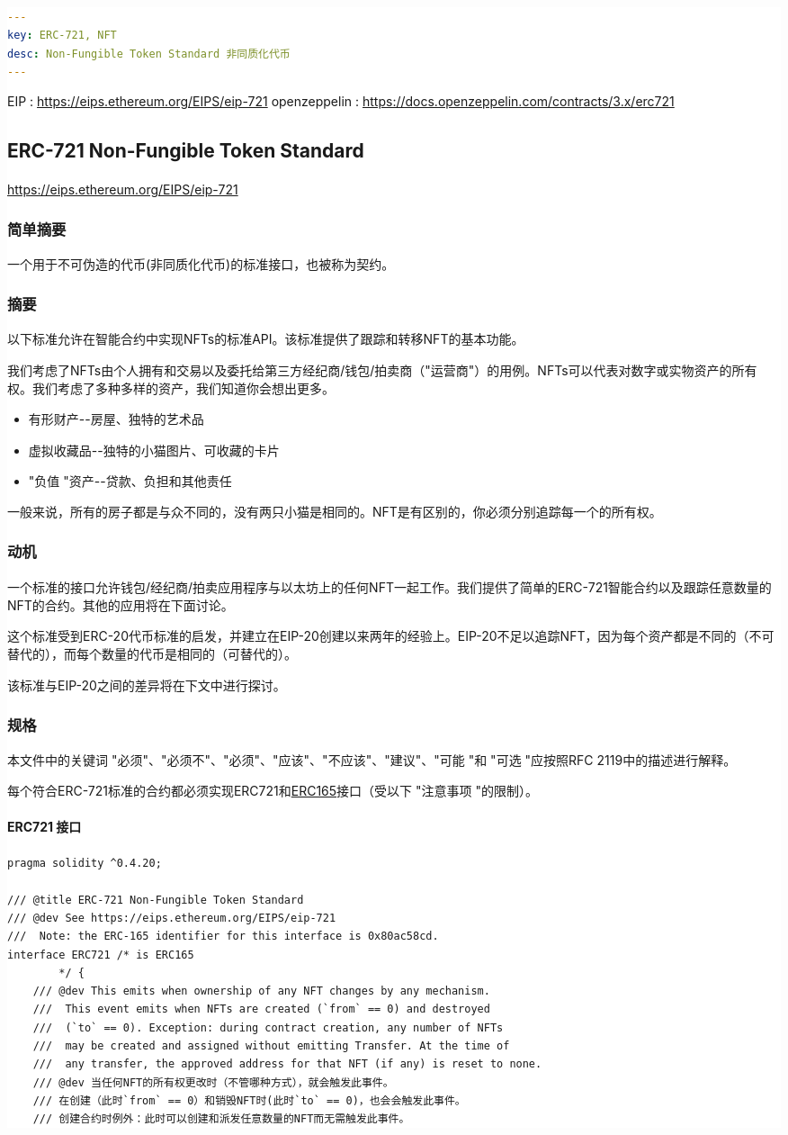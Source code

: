 ```yaml
---
key: ERC-721, NFT
desc: Non-Fungible Token Standard 非同质化代币
---
```


EIP : https://eips.ethereum.org/EIPS/eip-721
openzeppelin : https://docs.openzeppelin.com/contracts/3.x/erc721



## ERC-721 Non-Fungible Token Standard

https://eips.ethereum.org/EIPS/eip-721



 ### 简单摘要
一个用于不可伪造的代币(非同质化代币)的标准接口，也被称为契约。

 ### 摘要
以下标准允许在智能合约中实现NFTs的标准API。该标准提供了跟踪和转移NFT的基本功能。

我们考虑了NFTs由个人拥有和交易以及委托给第三方经纪商/钱包/拍卖商（"运营商"）的用例。NFTs可以代表对数字或实物资产的所有权。我们考虑了多种多样的资产，我们知道你会想出更多。

+ 有形财产--房屋、独特的艺术品

+ 虚拟收藏品--独特的小猫图片、可收藏的卡片

+ "负值 "资产--贷款、负担和其他责任

一般来说，所有的房子都是与众不同的，没有两只小猫是相同的。NFT是有区别的，你必须分别追踪每一个的所有权。



### 动机

一个标准的接口允许钱包/经纪商/拍卖应用程序与以太坊上的任何NFT一起工作。我们提供了简单的ERC-721智能合约以及跟踪任意数量的NFT的合约。其他的应用将在下面讨论。

这个标准受到ERC-20代币标准的启发，并建立在EIP-20创建以来两年的经验上。EIP-20不足以追踪NFT，因为每个资产都是不同的（不可替代的），而每个数量的代币是相同的（可替代的）。

该标准与EIP-20之间的差异将在下文中进行探讨。



 ### 规格

本文件中的关键词 "必须"、"必须不"、"必须"、"应该"、"不应该"、"建议"、"可能 "和 "可选 "应按照RFC 2119中的描述进行解释。

每个符合ERC-721标准的合约都必须实现ERC721和[ERC165](https://eips.ethereum.org/EIPS/eip-165)接口（受以下 "注意事项 "的限制）。



#### ERC721 接口

```solidity
pragma solidity ^0.4.20;

/// @title ERC-721 Non-Fungible Token Standard
/// @dev See https://eips.ethereum.org/EIPS/eip-721
///  Note: the ERC-165 identifier for this interface is 0x80ac58cd.
interface ERC721 /* is ERC165 
		*/ {
    /// @dev This emits when ownership of any NFT changes by any mechanism.
    ///  This event emits when NFTs are created (`from` == 0) and destroyed
    ///  (`to` == 0). Exception: during contract creation, any number of NFTs
    ///  may be created and assigned without emitting Transfer. At the time of
    ///  any transfer, the approved address for that NFT (if any) is reset to none.
    /// @dev 当任何NFT的所有权更改时（不管哪种方式），就会触发此事件。
    /// 在创建（此时`from` == 0）和销毁NFT时(此时`to` == 0)，也会会触发此事件。
    /// 创建合约时例外：此时可以创建和派发任意数量的NFT而无需触发此事件。
```